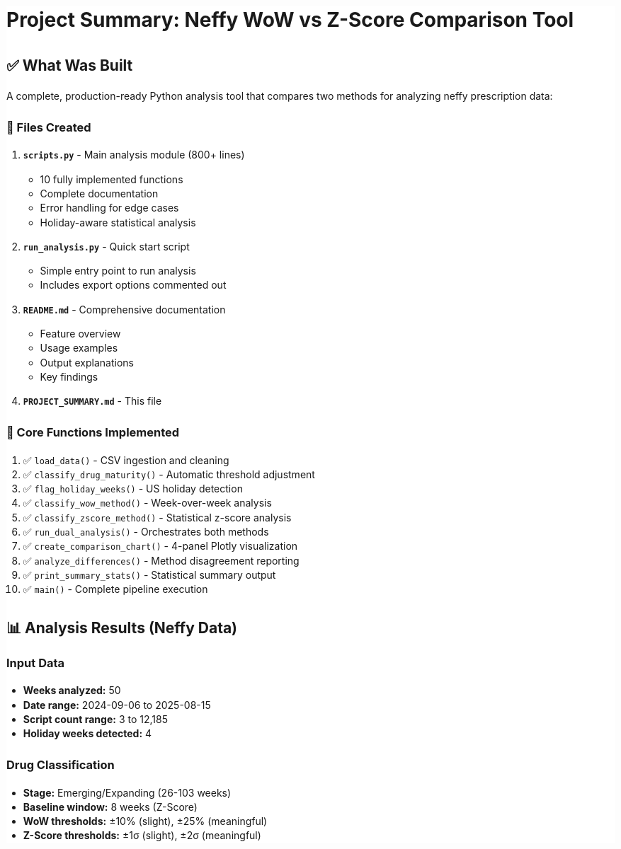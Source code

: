 # Project Summary: Neffy WoW vs Z-Score Comparison Tool

## ✅ What Was Built

A complete, production-ready Python analysis tool that compares two methods for analyzing neffy prescription data:

### 📁 Files Created

1. **`scripts.py`** - Main analysis module (800+ lines)
   - 10 fully implemented functions
   - Complete documentation
   - Error handling for edge cases
   - Holiday-aware statistical analysis

2. **`run_analysis.py`** - Quick start script
   - Simple entry point to run analysis
   - Includes export options commented out

3. **`README.md`** - Comprehensive documentation
   - Feature overview
   - Usage examples
   - Output explanations
   - Key findings

4. **`PROJECT_SUMMARY.md`** - This file

### 🎯 Core Functions Implemented

1. ✅ `load_data()` - CSV ingestion and cleaning
2. ✅ `classify_drug_maturity()` - Automatic threshold adjustment
3. ✅ `flag_holiday_weeks()` - US holiday detection
4. ✅ `classify_wow_method()` - Week-over-week analysis
5. ✅ `classify_zscore_method()` - Statistical z-score analysis
6. ✅ `run_dual_analysis()` - Orchestrates both methods
7. ✅ `create_comparison_chart()` - 4-panel Plotly visualization
8. ✅ `analyze_differences()` - Method disagreement reporting
9. ✅ `print_summary_stats()` - Statistical summary output
10. ✅ `main()` - Complete pipeline execution

## 📊 Analysis Results (Neffy Data)

### Input Data
- **Weeks analyzed:** 50
- **Date range:** 2024-09-06 to 2025-08-15
- **Script count range:** 3 to 12,185
- **Holiday weeks detected:** 4

### Drug Classification
- **Stage:** Emerging/Expanding (26-103 weeks)
- **Baseline window:** 8 weeks (Z-Score)
- **WoW thresholds:** ±10% (slight), ±25% (meaningful)
- **Z-Score thresholds:** ±1σ (slight), ±2σ (meaningful)
